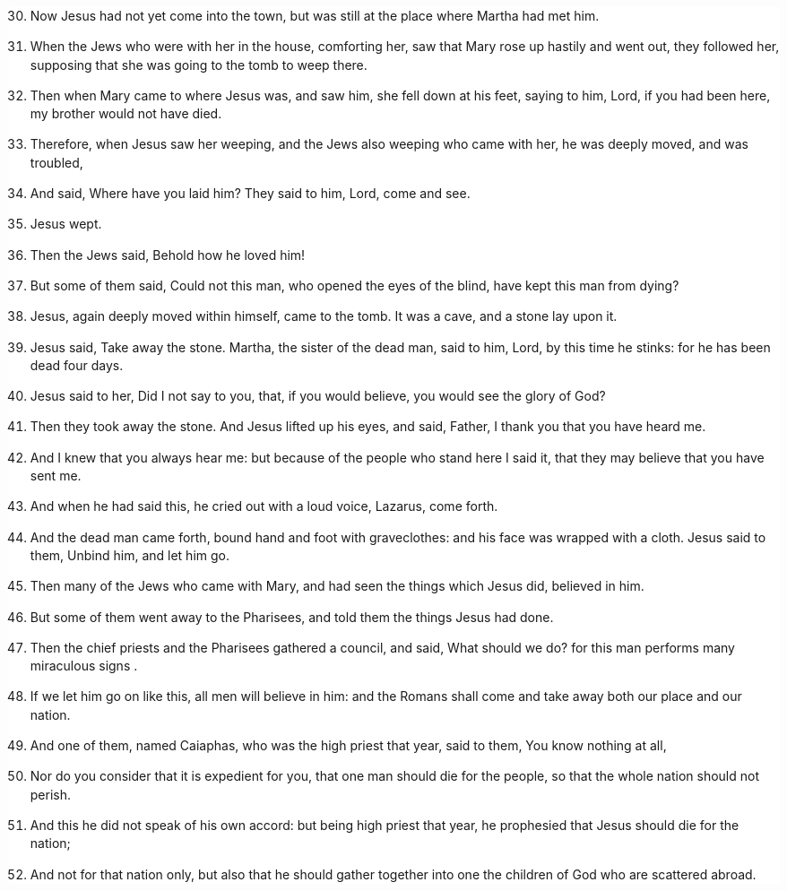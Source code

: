 30. Now Jesus had not yet come into the town, but was still at the place where Martha had met him.

31. When the Jews who were with her in the house, comforting her, saw that Mary rose up hastily and went out, they followed her, supposing that she was going to the tomb to weep there.

32. Then when Mary came to where Jesus was, and saw him, she fell down at his feet, saying to him, Lord, if you had been here, my brother would not have died.

33. Therefore, when Jesus saw her weeping, and the Jews also weeping who came with her, he was deeply moved, and was troubled,

34. And said, Where have you laid him? They said to him, Lord, come and see.

35. Jesus wept.

36. Then the Jews said, Behold how he loved him!

37. But some of them said, Could not this man, who opened the eyes of the blind, have kept this man from dying?

38. Jesus, again deeply moved within himself, came to the tomb. It was a cave, and a stone lay upon it.

39. Jesus said, Take away the stone. Martha, the sister of the dead man, said to him, Lord, by this time he stinks: for he has been dead four days.

40. Jesus said to her, Did I not say to you, that, if you would believe, you would see the glory of God?

41. Then they took away the stone. And Jesus lifted up his eyes, and said, Father, I thank you that you have heard me.

42. And I knew that you always hear me: but because of the people who stand here I said it, that they may believe that you have sent me.

43. And when he had said this, he cried out with a loud voice, Lazarus, come forth.

44. And the dead man came forth, bound hand and foot with graveclothes: and his face was wrapped with a cloth. Jesus said to them, Unbind him, and let him go.

45. Then many of the Jews who came with Mary, and had seen the things which Jesus did, believed in him.

46. But some of them went away to the Pharisees, and told them the things Jesus had done.

47. Then the chief priests and the Pharisees gathered a council, and said, What should we do? for this man performs many miraculous signs .

48. If we let him go on like this, all men will believe in him: and the Romans shall come and take away both our place and our nation.

49. And one of them, named Caiaphas, who was the high priest that year, said to them, You know nothing at all,

50. Nor do you consider that it is expedient for you, that one man should die for the people, so that the whole nation should not perish.

51. And this he did not speak of his own accord: but being high priest that year, he prophesied that Jesus should die for the nation;

52. And not for that nation only, but also that he should gather together into one the children of God who are scattered abroad.

